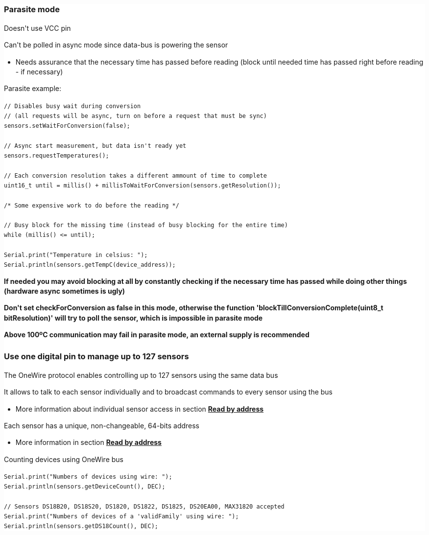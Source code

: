 ### Parasite mode

Doesn't use VCC pin

Can't be polled in async mode since data-bus is powering the sensor

- Needs assurance that the necessary time has passed before reading (block until needed time has passed right before reading - if necessary)

Parasite example:

```
// Disables busy wait during conversion
// (all requests will be async, turn on before a request that must be sync)
sensors.setWaitForConversion(false);

// Async start measurement, but data isn't ready yet
sensors.requestTemperatures();

// Each conversion resolution takes a different ammount of time to complete
uint16_t until = millis() + millisToWaitForConversion(sensors.getResolution());

/* Some expensive work to do before the reading */

// Busy block for the missing time (instead of busy blocking for the entire time)
while (millis() <= until);

Serial.print("Temperature in celsius: ");
Serial.println(sensors.getTempC(device_address));
```

**If needed you may avoid blocking at all by constantly checking if the necessary time has passed while doing other things (hardware async sometimes is ugly)**

**Don't set checkForConversion as false in this mode, otherwise the function 'blockTillConversionComplete(uint8_t bitResolution)' will try to poll the sensor, which is impossible in parasite mode**

**Above 100ºC communication may fail in parasite mode, an external supply is recommended**

### Use one digital pin to manage up to 127 sensors

The OneWire protocol enables controlling up to 127 sensors using the same data bus

It allows to talk to each sensor individually and to broadcast commands to every sensor using the bus

- More information about individual sensor access in section **[Read by address](#reading-temperature-by-sensors-index-is-slow-and-not-recommended-read-by-address)**

Each sensor has a unique, non-changeable, 64-bits address

- More information in section **[Read by address](#reading-temperature-by-sensors-index-is-slow-and-not-recommended-read-by-address)**

Counting devices using OneWire bus

```
Serial.print("Numbers of devices using wire: ");
Serial.println(sensors.getDeviceCount(), DEC);

// Sensors DS18B20, DS18S20, DS1820, DS1822, DS1825, DS20EA00, MAX31820 accepted
Serial.print("Numbers of devices of a 'validFamily' using wire: ");
Serial.println(sensors.getDS18Count(), DEC);
```

